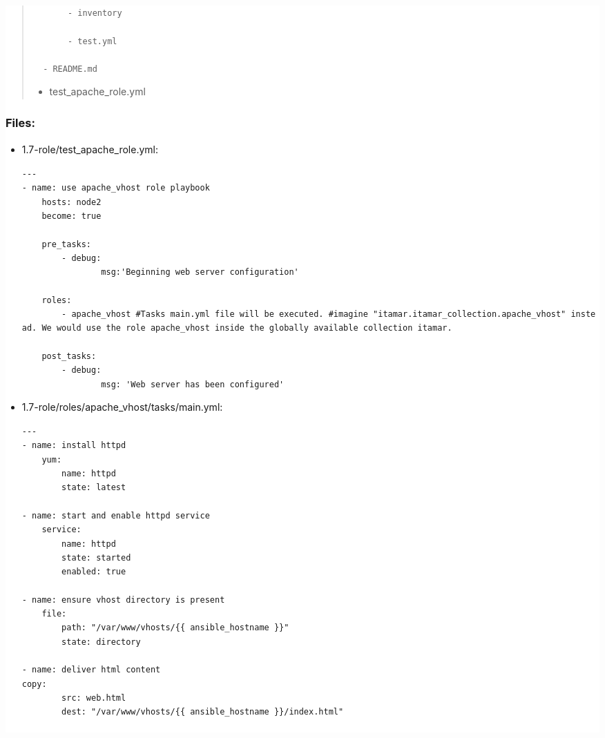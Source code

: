 >
>            - inventory
>
>            - test.yml
>
>       - README.md
>
>   - test_apache_role.yml

### Files: 
- 1.7-role/test_apache_role.yml:
    ```
    ---
    - name: use apache_vhost role playbook
        hosts: node2
        become: true

        pre_tasks:
            - debug:
                    msg:'Beginning web server configuration'
                    
        roles:
            - apache_vhost #Tasks main.yml file will be executed. #imagine "itamar.itamar_collection.apache_vhost" instead. We would use the role apache_vhost inside the globally available collection itamar.
            
        post_tasks:
            - debug:
                    msg: 'Web server has been configured'
    ```

- 1.7-role/roles/apache_vhost/tasks/main.yml:
    ```
    ---
    - name: install httpd
        yum:
            name: httpd
            state: latest

    - name: start and enable httpd service
        service:
            name: httpd
            state: started
            enabled: true
            
    - name: ensure vhost directory is present
        file:
            path: "/var/www/vhosts/{{ ansible_hostname }}"
            state: directory

    - name: deliver html content
    copy:
            src: web.html
            dest: "/var/www/vhosts/{{ ansible_hostname }}/index.html"
            
